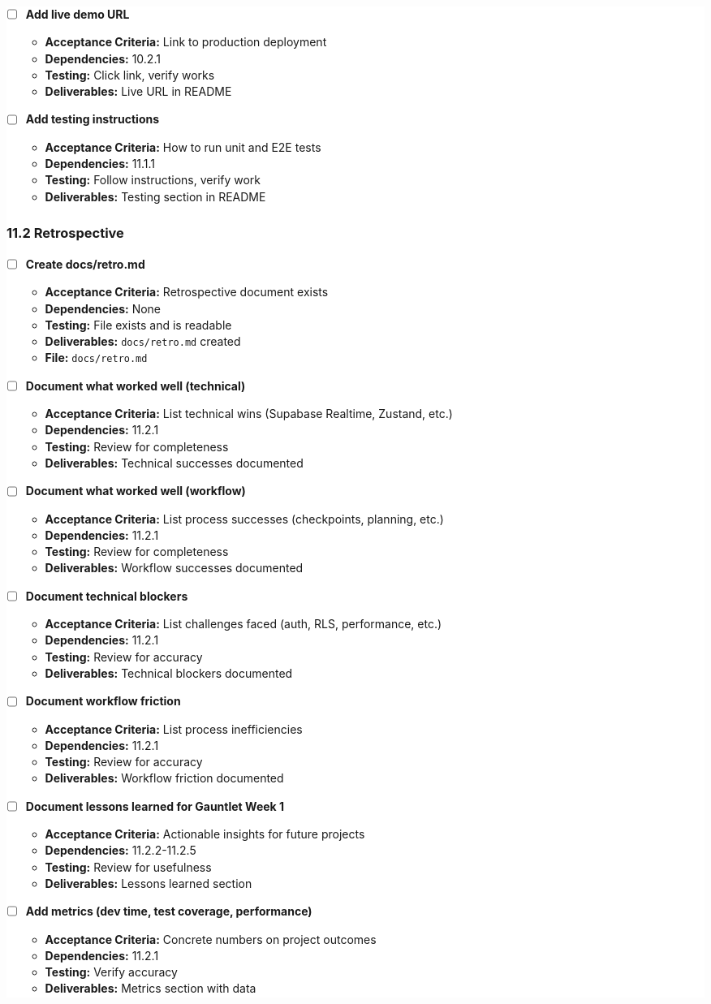 - [ ] **Add live demo URL**
  - **Acceptance Criteria:** Link to production deployment
  - **Dependencies:** 10.2.1
  - **Testing:** Click link, verify works
  - **Deliverables:** Live URL in README

- [ ] **Add testing instructions**
  - **Acceptance Criteria:** How to run unit and E2E tests
  - **Dependencies:** 11.1.1
  - **Testing:** Follow instructions, verify work
  - **Deliverables:** Testing section in README

### 11.2 Retrospective

- [ ] **Create docs/retro.md**
  - **Acceptance Criteria:** Retrospective document exists
  - **Dependencies:** None
  - **Testing:** File exists and is readable
  - **Deliverables:** `docs/retro.md` created
  - **File:** `docs/retro.md`

- [ ] **Document what worked well (technical)**
  - **Acceptance Criteria:** List technical wins (Supabase Realtime, Zustand, etc.)
  - **Dependencies:** 11.2.1
  - **Testing:** Review for completeness
  - **Deliverables:** Technical successes documented

- [ ] **Document what worked well (workflow)**
  - **Acceptance Criteria:** List process successes (checkpoints, planning, etc.)
  - **Dependencies:** 11.2.1
  - **Testing:** Review for completeness
  - **Deliverables:** Workflow successes documented

- [ ] **Document technical blockers**
  - **Acceptance Criteria:** List challenges faced (auth, RLS, performance, etc.)
  - **Dependencies:** 11.2.1
  - **Testing:** Review for accuracy
  - **Deliverables:** Technical blockers documented

- [ ] **Document workflow friction**
  - **Acceptance Criteria:** List process inefficiencies
  - **Dependencies:** 11.2.1
  - **Testing:** Review for accuracy
  - **Deliverables:** Workflow friction documented

- [ ] **Document lessons learned for Gauntlet Week 1**
  - **Acceptance Criteria:** Actionable insights for future projects
  - **Dependencies:** 11.2.2-11.2.5
  - **Testing:** Review for usefulness
  - **Deliverables:** Lessons learned section

- [ ] **Add metrics (dev time, test coverage, performance)**
  - **Acceptance Criteria:** Concrete numbers on project outcomes
  - **Dependencies:** 11.2.1
  - **Testing:** Verify accuracy
  - **Deliverables:** Metrics section with data
